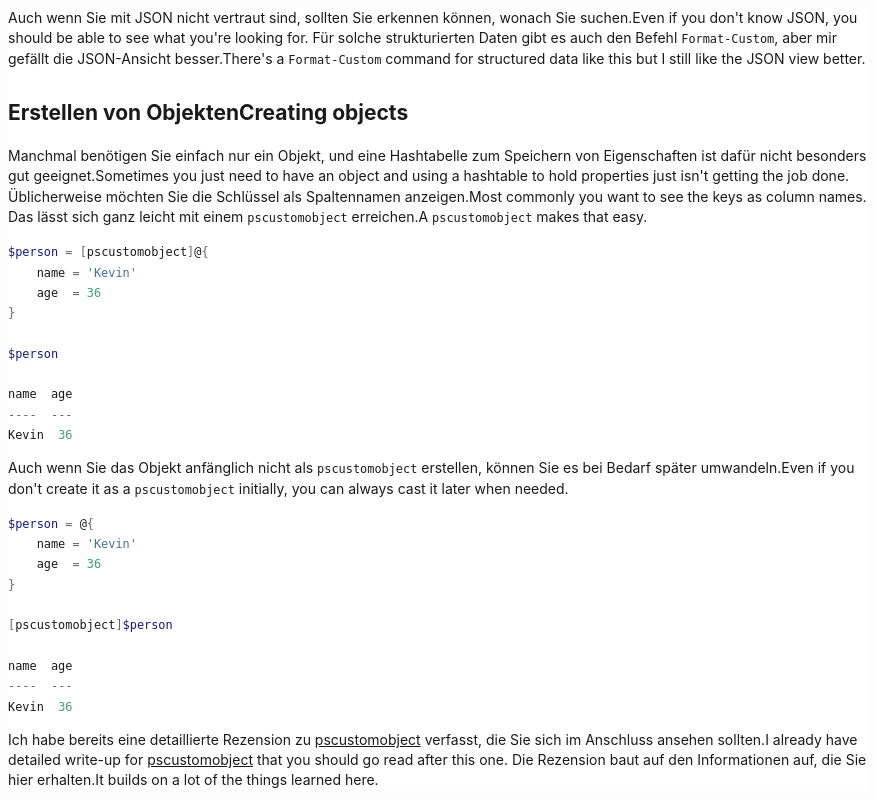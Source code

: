 <span data-ttu-id="68b32-290">Auch wenn Sie mit JSON nicht vertraut sind, sollten Sie erkennen können, wonach Sie suchen.</span><span class="sxs-lookup"><span data-stu-id="68b32-290">Even if you don't know JSON, you should be able to see what you're looking for.</span></span> <span data-ttu-id="68b32-291">Für solche strukturierten Daten gibt es auch den Befehl `Format-Custom`, aber mir gefällt die JSON-Ansicht besser.</span><span class="sxs-lookup"><span data-stu-id="68b32-291">There's a `Format-Custom` command for structured data like this but I still like the JSON view better.</span></span>

## <a name="creating-objects"></a><span data-ttu-id="68b32-292">Erstellen von Objekten</span><span class="sxs-lookup"><span data-stu-id="68b32-292">Creating objects</span></span>

<span data-ttu-id="68b32-293">Manchmal benötigen Sie einfach nur ein Objekt, und eine Hashtabelle zum Speichern von Eigenschaften ist dafür nicht besonders gut geeignet.</span><span class="sxs-lookup"><span data-stu-id="68b32-293">Sometimes you just need to have an object and using a hashtable to hold properties just isn't getting the job done.</span></span> <span data-ttu-id="68b32-294">Üblicherweise möchten Sie die Schlüssel als Spaltennamen anzeigen.</span><span class="sxs-lookup"><span data-stu-id="68b32-294">Most commonly you want to see the keys as column names.</span></span> <span data-ttu-id="68b32-295">Das lässt sich ganz leicht mit einem `pscustomobject` erreichen.</span><span class="sxs-lookup"><span data-stu-id="68b32-295">A `pscustomobject` makes that easy.</span></span>

```powershell
$person = [pscustomobject]@{
    name = 'Kevin'
    age  = 36
}

$person

name  age
----  ---
Kevin  36
```

<span data-ttu-id="68b32-296">Auch wenn Sie das Objekt anfänglich nicht als `pscustomobject` erstellen, können Sie es bei Bedarf später umwandeln.</span><span class="sxs-lookup"><span data-stu-id="68b32-296">Even if you don't create it as a `pscustomobject` initially, you can always cast it later when needed.</span></span>

```powershell
$person = @{
    name = 'Kevin'
    age  = 36
}

[pscustomobject]$person

name  age
----  ---
Kevin  36
```

<span data-ttu-id="68b32-297">Ich habe bereits eine detaillierte Rezension zu [pscustomobject][] verfasst, die Sie sich im Anschluss ansehen sollten.</span><span class="sxs-lookup"><span data-stu-id="68b32-297">I already have detailed write-up for [pscustomobject][] that you should go read after this one.</span></span> <span data-ttu-id="68b32-298">Die Rezension baut auf den Informationen auf, die Sie hier erhalten.</span><span class="sxs-lookup"><span data-stu-id="68b32-298">It builds on a lot of the things learned here.</span></span>


[Originalversion]: https://powershellexplained.com/2016-11-06-powershell-hashtable-everything-you-wanted-to-know-about/
[original version]: https://powershellexplained.com/2016-11-06-powershell-hashtable-everything-you-wanted-to-know-about/
[powershellexplained.com]: https://powershellexplained.com/
[@KevinMarquette]: https://twitter.com/KevinMarquette
[Hashtabellen]: /powershell/module/microsoft.powershell.core/about/about_hash_tables
[hashtables]: /powershell/module/microsoft.powershell.core/about/about_hash_tables
[Arrays]: /powershell/module/microsoft.powershell.core/about/about_arrays
[arrays]: /powershell/module/microsoft.powershell.core/about/about_arrays
[Wenn Leistung wichtig ist, probier es aus]: https://github.com/PoshCode/PowerShellPracticeAndStyle/blob/master/Best-Practices/Performance.md
[If performance matters, test it]: https://github.com/PoshCode/PowerShellPracticeAndStyle/blob/master/Best-Practices/Performance.md
[Splatting]: /powershell/module/microsoft.powershell.core/about/about_splatting
[splatting]: /powershell/module/microsoft.powershell.core/about/about_splatting
[pscustomobject]: everything-about-pscustomobject.md
[JavaScriptSerializer]: /dotnet/api/system.web.script.serialization.javascriptserializer?view=netframework-4.8&preserve-view=true
[PSBoundParameters]: https://tommymaynard.com/the-psboundparameters-automatic-variable-2016/
[about_Automatic_Variables]: /powershell/module/microsoft.powershell.core/about/about_automatic_variables
[Automatische Standardwerte]: https://www.simple-talk.com/sysadmin/PowerShell/PowerShell-time-saver-automatic-defaults/
[Automatic Defaults]: https://www.simple-talk.com/sysadmin/PowerShell/PowerShell-time-saver-automatic-defaults/
[Michael Sorens]: http://cleancode.sourceforge.net/wwwdoc/about.html